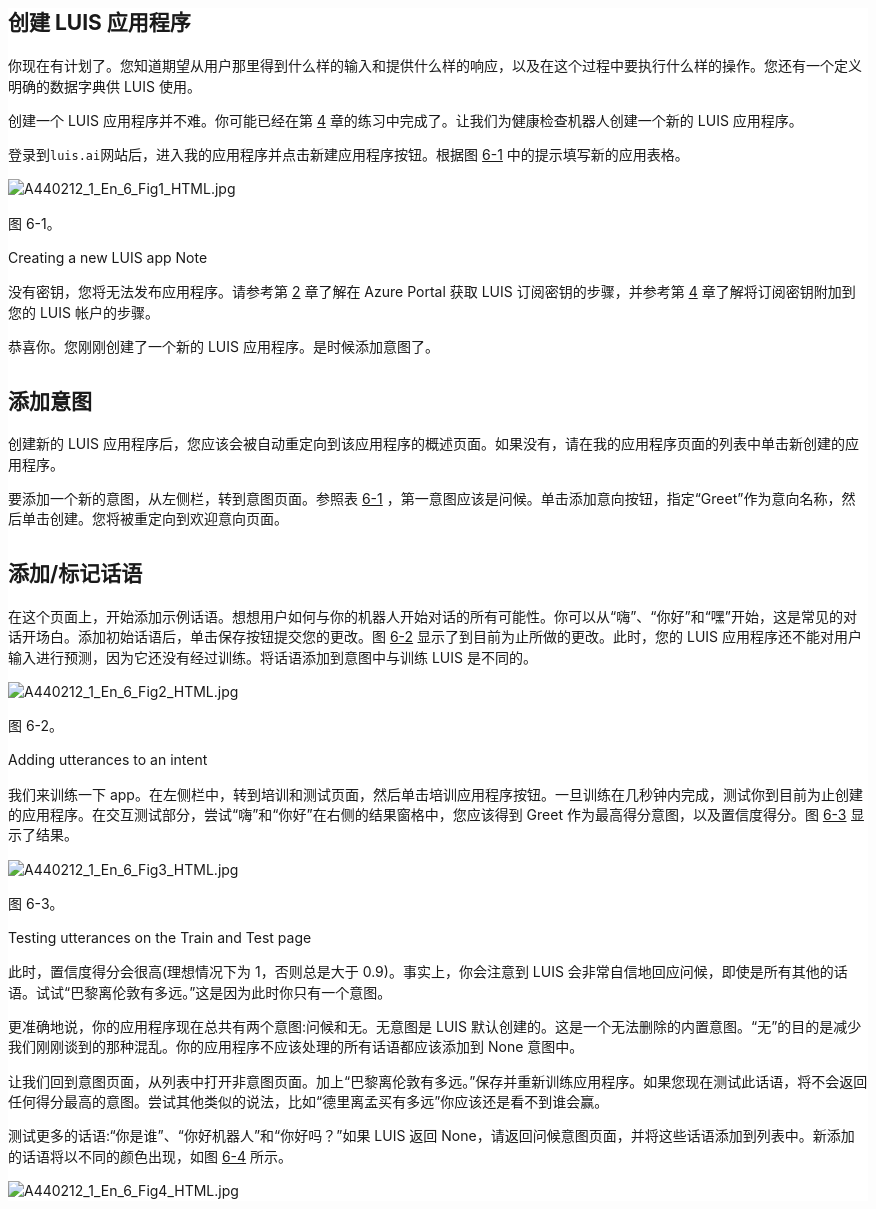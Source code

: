 ## 创建 LUIS 应用程序

你现在有计划了。您知道期望从用户那里得到什么样的输入和提供什么样的响应，以及在这个过程中要执行什么样的操作。您还有一个定义明确的数据字典供 LUIS 使用。

创建一个 LUIS 应用程序并不难。你可能已经在第 [4](04.html) 章的练习中完成了。让我们为健康检查机器人创建一个新的 LUIS 应用程序。

登录到`luis.ai`网站后，进入我的应用程序并点击新建应用程序按钮。根据图 [6-1](#Fig1) 中的提示填写新的应用表格。

![A440212_1_En_6_Fig1_HTML.jpg](A440212_1_En_6_Fig1_HTML.jpg)

图 6-1。

Creating a new LUIS app Note

没有密钥，您将无法发布应用程序。请参考第 [2](02.html) 章了解在 Azure Portal 获取 LUIS 订阅密钥的步骤，并参考第 [4](04.html) 章了解将订阅密钥附加到您的 LUIS 帐户的步骤。

恭喜你。您刚刚创建了一个新的 LUIS 应用程序。是时候添加意图了。

## 添加意图

创建新的 LUIS 应用程序后，您应该会被自动重定向到该应用程序的概述页面。如果没有，请在我的应用程序页面的列表中单击新创建的应用程序。

要添加一个新的意图，从左侧栏，转到意图页面。参照表 [6-1](#Tab1) ，第一意图应该是问候。单击添加意向按钮，指定“Greet”作为意向名称，然后单击创建。您将被重定向到欢迎意向页面。

## 添加/标记话语

在这个页面上，开始添加示例话语。想想用户如何与你的机器人开始对话的所有可能性。你可以从“嗨”、“你好”和“嘿”开始，这是常见的对话开场白。添加初始话语后，单击保存按钮提交您的更改。图 [6-2](#Fig2) 显示了到目前为止所做的更改。此时，您的 LUIS 应用程序还不能对用户输入进行预测，因为它还没有经过训练。将话语添加到意图中与训练 LUIS 是不同的。

![A440212_1_En_6_Fig2_HTML.jpg](A440212_1_En_6_Fig2_HTML.jpg)

图 6-2。

Adding utterances to an intent

我们来训练一下 app。在左侧栏中，转到培训和测试页面，然后单击培训应用程序按钮。一旦训练在几秒钟内完成，测试你到目前为止创建的应用程序。在交互测试部分，尝试“嗨”和“你好”在右侧的结果窗格中，您应该得到 Greet 作为最高得分意图，以及置信度得分。图 [6-3](#Fig3) 显示了结果。

![A440212_1_En_6_Fig3_HTML.jpg](A440212_1_En_6_Fig3_HTML.jpg)

图 6-3。

Testing utterances on the Train and Test page

此时，置信度得分会很高(理想情况下为 1，否则总是大于 0.9)。事实上，你会注意到 LUIS 会非常自信地回应问候，即使是所有其他的话语。试试“巴黎离伦敦有多远。”这是因为此时你只有一个意图。

更准确地说，你的应用程序现在总共有两个意图:问候和无。无意图是 LUIS 默认创建的。这是一个无法删除的内置意图。“无”的目的是减少我们刚刚谈到的那种混乱。你的应用程序不应该处理的所有话语都应该添加到 None 意图中。

让我们回到意图页面，从列表中打开非意图页面。加上“巴黎离伦敦有多远。”保存并重新训练应用程序。如果您现在测试此话语，将不会返回任何得分最高的意图。尝试其他类似的说法，比如“德里离孟买有多远”你应该还是看不到谁会赢。

测试更多的话语:“你是谁”、“你好机器人”和“你好吗？”如果 LUIS 返回 None，请返回问候意图页面，并将这些话语添加到列表中。新添加的话语将以不同的颜色出现，如图 [6-4](#Fig4) 所示。

![A440212_1_En_6_Fig4_HTML.jpg](A440212_1_En_6_Fig4_HTML.jpg)
